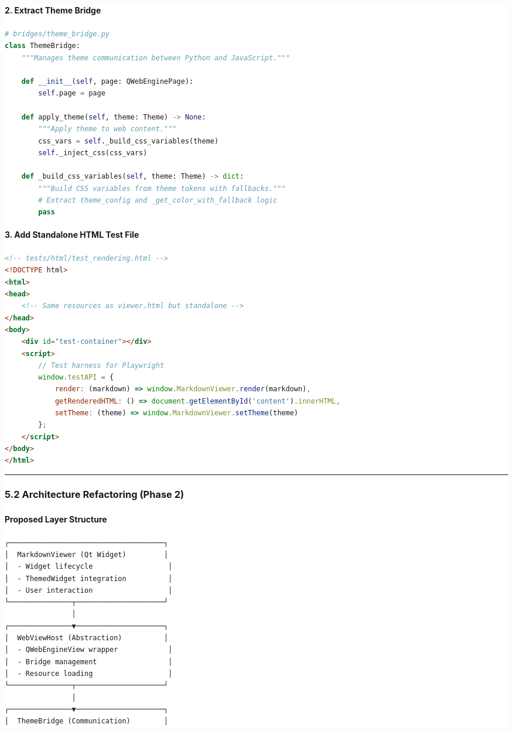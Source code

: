 #### 2. Extract Theme Bridge
```python
# bridges/theme_bridge.py
class ThemeBridge:
    """Manages theme communication between Python and JavaScript."""

    def __init__(self, page: QWebEnginePage):
        self.page = page

    def apply_theme(self, theme: Theme) -> None:
        """Apply theme to web content."""
        css_vars = self._build_css_variables(theme)
        self._inject_css(css_vars)

    def _build_css_variables(self, theme: Theme) -> dict:
        """Build CSS variables from theme tokens with fallbacks."""
        # Extract theme_config and _get_color_with_fallback logic
        pass
```

#### 3. Add Standalone HTML Test File
```html
<!-- tests/html/test_rendering.html -->
<!DOCTYPE html>
<html>
<head>
    <!-- Same resources as viewer.html but standalone -->
</head>
<body>
    <div id="test-container"></div>
    <script>
        // Test harness for Playwright
        window.testAPI = {
            render: (markdown) => window.MarkdownViewer.render(markdown),
            getRenderedHTML: () => document.getElementById('content').innerHTML,
            setTheme: (theme) => window.MarkdownViewer.setTheme(theme)
        };
    </script>
</body>
</html>
```

---

### 5.2 Architecture Refactoring (Phase 2)

#### Proposed Layer Structure
```
┌─────────────────────────────────────┐
│  MarkdownViewer (Qt Widget)         │
│  - Widget lifecycle                  │
│  - ThemedWidget integration          │
│  - User interaction                  │
└───────────────┬─────────────────────┘
                │
┌───────────────▼─────────────────────┐
│  WebViewHost (Abstraction)          │
│  - QWebEngineView wrapper            │
│  - Bridge management                 │
│  - Resource loading                  │
└───────────────┬─────────────────────┘
                │
┌───────────────▼─────────────────────┐
│  ThemeBridge (Communication)        │
```
